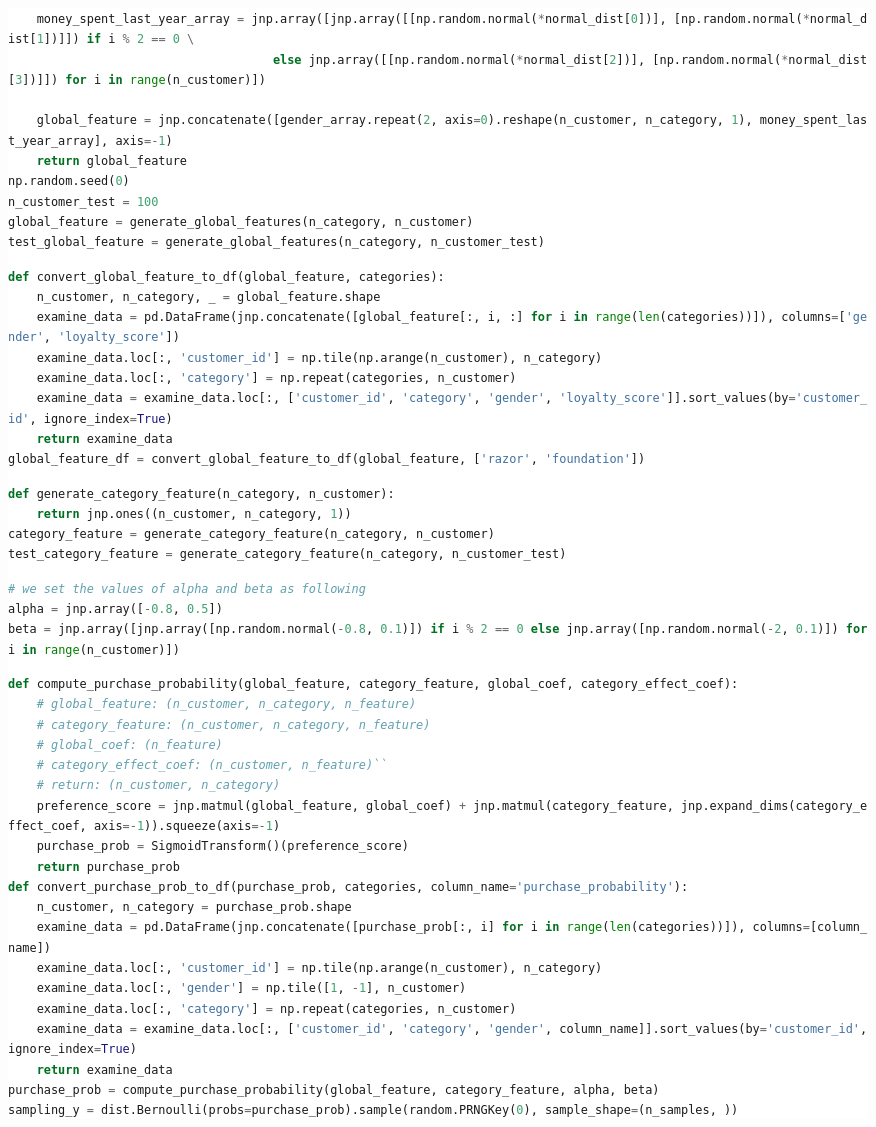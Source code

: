 ```python
    money_spent_last_year_array = jnp.array([jnp.array([[np.random.normal(*normal_dist[0])], [np.random.normal(*normal_dist[1])]]) if i % 2 == 0 \
                                     else jnp.array([[np.random.normal(*normal_dist[2])], [np.random.normal(*normal_dist[3])]]) for i in range(n_customer)])

    global_feature = jnp.concatenate([gender_array.repeat(2, axis=0).reshape(n_customer, n_category, 1), money_spent_last_year_array], axis=-1)
    return global_feature
np.random.seed(0)
n_customer_test = 100
global_feature = generate_global_features(n_category, n_customer)
test_global_feature = generate_global_features(n_category, n_customer_test)
```

```python
def convert_global_feature_to_df(global_feature, categories):
    n_customer, n_category, _ = global_feature.shape
    examine_data = pd.DataFrame(jnp.concatenate([global_feature[:, i, :] for i in range(len(categories))]), columns=['gender', 'loyalty_score'])
    examine_data.loc[:, 'customer_id'] = np.tile(np.arange(n_customer), n_category)
    examine_data.loc[:, 'category'] = np.repeat(categories, n_customer)
    examine_data = examine_data.loc[:, ['customer_id', 'category', 'gender', 'loyalty_score']].sort_values(by='customer_id', ignore_index=True)
    return examine_data
global_feature_df = convert_global_feature_to_df(global_feature, ['razor', 'foundation'])
```

```python
def generate_category_feature(n_category, n_customer):
    return jnp.ones((n_customer, n_category, 1))
category_feature = generate_category_feature(n_category, n_customer)
test_category_feature = generate_category_feature(n_category, n_customer_test)
```

```python
# we set the values of alpha and beta as following
alpha = jnp.array([-0.8, 0.5])
beta = jnp.array([jnp.array([np.random.normal(-0.8, 0.1)]) if i % 2 == 0 else jnp.array([np.random.normal(-2, 0.1)]) for i in range(n_customer)])
```

```python
def compute_purchase_probability(global_feature, category_feature, global_coef, category_effect_coef):
    # global_feature: (n_customer, n_category, n_feature)
    # category_feature: (n_customer, n_category, n_feature)
    # global_coef: (n_feature)
    # category_effect_coef: (n_customer, n_feature)``
    # return: (n_customer, n_category)
    preference_score = jnp.matmul(global_feature, global_coef) + jnp.matmul(category_feature, jnp.expand_dims(category_effect_coef, axis=-1)).squeeze(axis=-1)
    purchase_prob = SigmoidTransform()(preference_score)
    return purchase_prob
def convert_purchase_prob_to_df(purchase_prob, categories, column_name='purchase_probability'):
    n_customer, n_category = purchase_prob.shape
    examine_data = pd.DataFrame(jnp.concatenate([purchase_prob[:, i] for i in range(len(categories))]), columns=[column_name])
    examine_data.loc[:, 'customer_id'] = np.tile(np.arange(n_customer), n_category)
    examine_data.loc[:, 'gender'] = np.tile([1, -1], n_customer)
    examine_data.loc[:, 'category'] = np.repeat(categories, n_customer)
    examine_data = examine_data.loc[:, ['customer_id', 'category', 'gender', column_name]].sort_values(by='customer_id', ignore_index=True)
    return examine_data
purchase_prob = compute_purchase_probability(global_feature, category_feature, alpha, beta)
sampling_y = dist.Bernoulli(probs=purchase_prob).sample(random.PRNGKey(0), sample_shape=(n_samples, ))
```